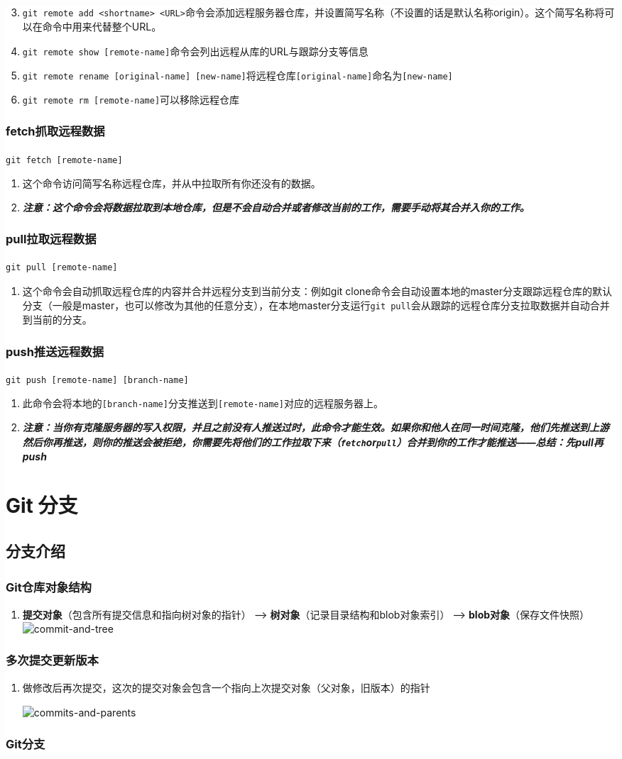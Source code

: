 3. `git remote add <shortname> <URL>`命令会添加远程服务器仓库，并设置简写名称（不设置的话是默认名称origin）。这个简写名称将可以在命令中用来代替整个URL。

4. `git remote show [remote-name]`命令会列出远程从库的URL与跟踪分支等信息

5. `git remote rename [original-name] [new-name]`将远程仓库`[original-name]`命名为`[new-name]`

6. `git remote rm [remote-name]`可以移除远程仓库

### fetch抓取远程数据

   ```shell
   git fetch [remote-name]
   ```

1. 这个命令访问简写名称远程仓库，并从中拉取所有你还没有的数据。

2. ***注意：这个命令会将数据拉取到本地仓库，但是不会自动合并或者修改当前的工作，需要手动将其合并入你的工作。***

### pull拉取远程数据

   ```shell
   git pull [remote-name]
   ```

1. 这个命令会自动抓取远程仓库的内容并合并远程分支到当前分支：例如git clone命令会自动设置本地的master分支跟踪远程仓库的默认分支（一般是master，也可以修改为其他的任意分支），在本地master分支运行`git pull`会从跟踪的远程仓库分支拉取数据并自动合并到当前的分支。

### push推送远程数据

   ```shell
   git push [remote-name] [branch-name]
   ```

1. 此命令会将本地的`[branch-name]`分支推送到`[remote-name]`对应的远程服务器上。

2. ***注意：当你有克隆服务器的写入权限，并且之前没有人推送过时，此命令才能生效。如果你和他人在同一时间克隆，他们先推送到上游然后你再推送，则你的推送会被拒绝，你需要先将他们的工作拉取下来（`fetch`or`pull`）合并到你的工作才能推送——总结：先pull再push***

# Git 分支

## 分支介绍

### Git仓库对象结构

1. **提交对象**（包含所有提交信息和指向树对象的指针） ——> **树对象**（记录目录结构和blob对象索引） ——> **blob对象**（保存文件快照）
   ![commit-and-tree](commit-and-tree.png)

### 多次提交更新版本

1. 做修改后再次提交，这次的提交对象会包含一个指向上次提交对象（父对象，旧版本）的指针

   ![commits-and-parents](commits-and-parents.png)

### Git分支
